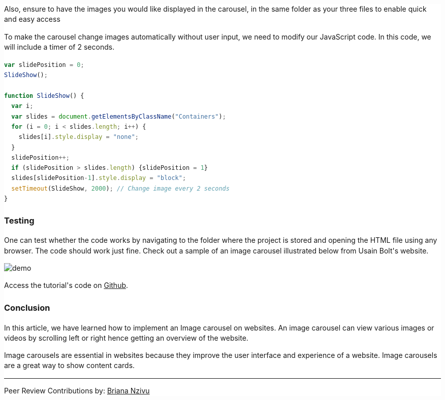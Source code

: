 Also, ensure to have the images you would like displayed in the carousel, in the same folder as your three files to enable quick and easy access

To make the carousel change images automatically without user input, we need to modify our JavaScript code. In this code, we will include a timer of 2 seconds.

```js
var slidePosition = 0;
SlideShow();

function SlideShow() {
  var i;
  var slides = document.getElementsByClassName("Containers");
  for (i = 0; i < slides.length; i++) {
    slides[i].style.display = "none";
  }
  slidePosition++;
  if (slidePosition > slides.length) {slidePosition = 1}
  slides[slidePosition-1].style.display = "block";
  setTimeout(SlideShow, 2000); // Change image every 2 seconds
} 
```

### Testing
One can test whether the code works by navigating to the folder where the project is stored and opening the HTML file using any browser. The code should work just fine. Check out a sample of an image carousel illustrated below from Usain Bolt's website.

![demo](/how-to-make-an-image-carousel-for-your-website/example.gif)
 
Access the tutorial's code on [Github](https://github.com/KanizoRGB/Imagecarousell-for-a-website/tree/main).

### Conclusion
In this article, we have learned how to implement an Image carousel on websites. An image carousel can view various images or videos by scrolling left or right hence getting an overview of the website. 

Image carousels are essential in websites because they improve the user interface and experience of a website. Image carousels are a great way to show content cards.

---
Peer Review Contributions by: [Briana Nzivu](/authors/briana-nzivu/)



